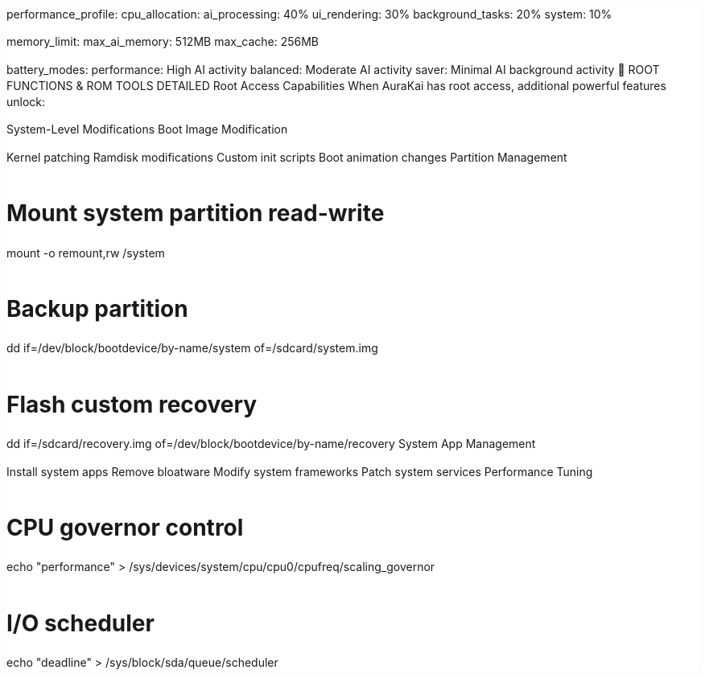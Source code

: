 performance_profile:
cpu_allocation:
ai_processing: 40%
ui_rendering: 30%
background_tasks: 20%
system: 10%

memory_limit:
max_ai_memory: 512MB
max_cache: 256MB

battery_modes:
performance: High AI activity
balanced: Moderate AI activity
saver: Minimal AI background activity
🔧 ROOT FUNCTIONS & ROM TOOLS DETAILED
Root Access Capabilities
When AuraKai has root access, additional powerful features unlock:

System-Level Modifications
Boot Image Modification

Kernel patching
Ramdisk modifications
Custom init scripts
Boot animation changes
Partition Management

# Mount system partition read-write
mount -o remount,rw /system

# Backup partition
dd if=/dev/block/bootdevice/by-name/system of=/sdcard/system.img

# Flash custom recovery
dd if=/sdcard/recovery.img of=/dev/block/bootdevice/by-name/recovery
System App Management

Install system apps
Remove bloatware
Modify system frameworks
Patch system services
Performance Tuning

# CPU governor control
echo "performance" > /sys/devices/system/cpu/cpu0/cpufreq/scaling_governor

# I/O scheduler
echo "deadline" > /sys/block/sda/queue/scheduler
